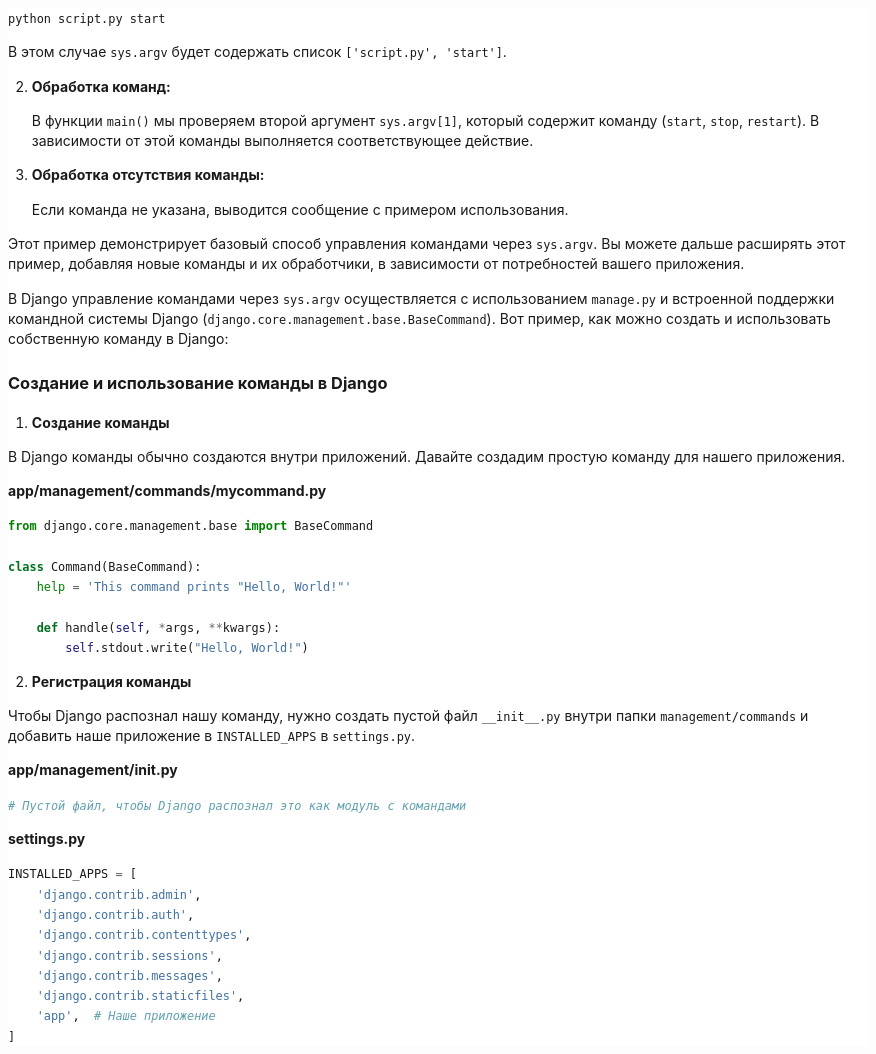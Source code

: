    ```bash
   python script.py start
   ```

   В этом случае `sys.argv` будет содержать список `['script.py', 'start']`.

2. **Обработка команд:**

   В функции `main()` мы проверяем второй аргумент `sys.argv[1]`, который содержит команду (`start`, `stop`, `restart`). В зависимости от этой команды выполняется соответствующее действие.

3. **Обработка отсутствия команды:**

   Если команда не указана, выводится сообщение с примером использования.

Этот пример демонстрирует базовый способ управления командами через `sys.argv`. Вы можете дальше расширять этот пример, добавляя новые команды и их обработчики, в зависимости от потребностей вашего приложения.


В Django управление командами через `sys.argv` осуществляется с использованием `manage.py` и встроенной поддержки командной системы Django (`django.core.management.base.BaseCommand`). Вот пример, как можно создать и использовать собственную команду в Django:

### Создание и использование команды в Django

1. **Создание команды**

В Django команды обычно создаются внутри приложений. Давайте создадим простую команду для нашего приложения.

**app/management/commands/mycommand.py**

```python
from django.core.management.base import BaseCommand

class Command(BaseCommand):
    help = 'This command prints "Hello, World!"'

    def handle(self, *args, **kwargs):
        self.stdout.write("Hello, World!")
```

2. **Регистрация команды**

Чтобы Django распознал нашу команду, нужно создать пустой файл `__init__.py` внутри папки `management/commands` и добавить наше приложение в `INSTALLED_APPS` в `settings.py`.

**app/management/__init__.py**

```python
# Пустой файл, чтобы Django распознал это как модуль с командами
```

**settings.py**

```python
INSTALLED_APPS = [
    'django.contrib.admin',
    'django.contrib.auth',
    'django.contrib.contenttypes',
    'django.contrib.sessions',
    'django.contrib.messages',
    'django.contrib.staticfiles',
    'app',  # Наше приложение
]
```
